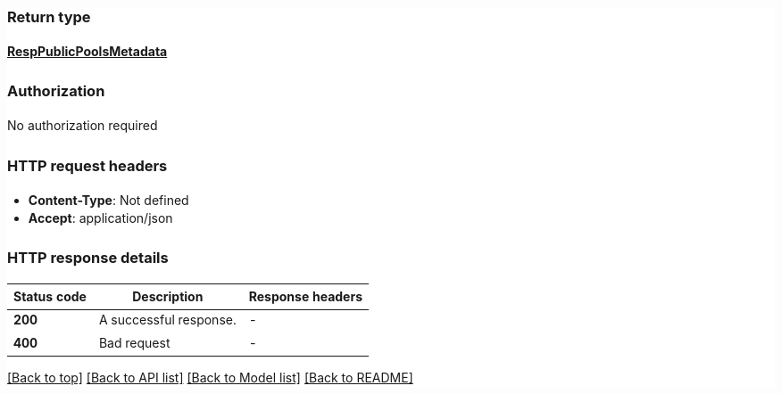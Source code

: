### Return type

[**RespPublicPoolsMetadata**](RespPublicPoolsMetadata.md)

### Authorization

No authorization required

### HTTP request headers

 - **Content-Type**: Not defined
 - **Accept**: application/json

### HTTP response details

| Status code | Description | Response headers |
|-------------|-------------|------------------|
**200** | A successful response. |  -  |
**400** | Bad request |  -  |

[[Back to top]](#) [[Back to API list]](../README.md#documentation-for-api-endpoints) [[Back to Model list]](../README.md#documentation-for-models) [[Back to README]](../README.md)

